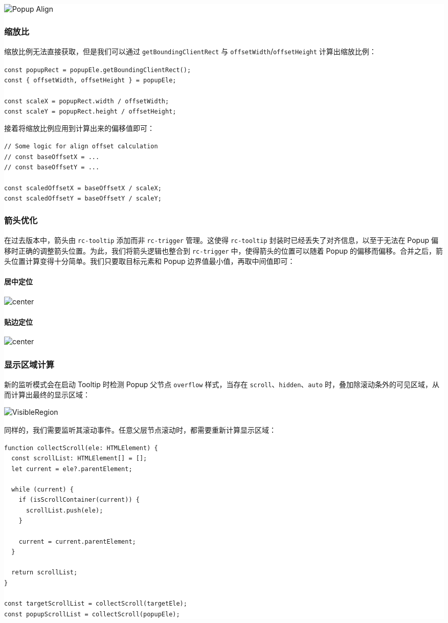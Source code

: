 <img alt="Popup Align" height="300" src="https://mdn.alipayobjects.com/huamei_7uahnr/afts/img/A*mF3RQZF1w7sAAAAAAAAAAAAADrJ8AQ/original" />

### 缩放比

缩放比例无法直接获取，但是我们可以通过 `getBoundingClientRect` 与 `offsetWidth`/`offsetHeight` 计算出缩放比例：

```tsx
const popupRect = popupEle.getBoundingClientRect();
const { offsetWidth, offsetHeight } = popupEle;

const scaleX = popupRect.width / offsetWidth;
const scaleY = popupRect.height / offsetHeight;
```

接着将缩放比例应用到计算出来的偏移值即可：

```tsx
// Some logic for align offset calculation
// const baseOffsetX = ...
// const baseOffsetY = ...

const scaledOffsetX = baseOffsetX / scaleX;
const scaledOffsetY = baseOffsetY / scaleY;
```

### 箭头优化

在过去版本中，箭头由 `rc-tooltip` 添加而非 `rc-trigger` 管理。这使得 `rc-tooltip` 封装时已经丢失了对齐信息，以至于无法在 Popup 偏移时正确的调整箭头位置。为此，我们将箭头逻辑也整合到 `rc-trigger` 中，使得箭头的位置可以随着 Popup 的偏移而偏移。合并之后，箭头位置计算变得十分简单。我们只要取目标元素和 Popup 边界值最小值，再取中间值即可：

#### 居中定位

<img alt="center" height="200" src="https://mdn.alipayobjects.com/huamei_7uahnr/afts/img/A*D3bFRJFAYWwAAAAAAAAAAAAADrJ8AQ/original" />

#### 贴边定位

<img alt="center" height="200" src="https://mdn.alipayobjects.com/huamei_7uahnr/afts/img/A*oe8SQ6d8GVgAAAAAAAAAAAAADrJ8AQ/original" />

### 显示区域计算

新的监听模式会在启动 Tooltip 时检测 Popup 父节点 `overflow` 样式，当存在 `scroll`、`hidden`、`auto` 时，叠加除滚动条外的可见区域，从而计算出最终的显示区域：

<img alt="VisibleRegion" height="300" src="https://mdn.alipayobjects.com/huamei_7uahnr/afts/img/A*a4rnSY0KJGEAAAAAAAAAAAAADrJ8AQ/original" />

同样的，我们需要监听其滚动事件。任意父层节点滚动时，都需要重新计算显示区域：

```tsx
function collectScroll(ele: HTMLElement) {
  const scrollList: HTMLElement[] = [];
  let current = ele?.parentElement;

  while (current) {
    if (isScrollContainer(current)) {
      scrollList.push(ele);
    }

    current = current.parentElement;
  }

  return scrollList;
}

const targetScrollList = collectScroll(targetEle);
const popupScrollList = collectScroll(popupEle);
```